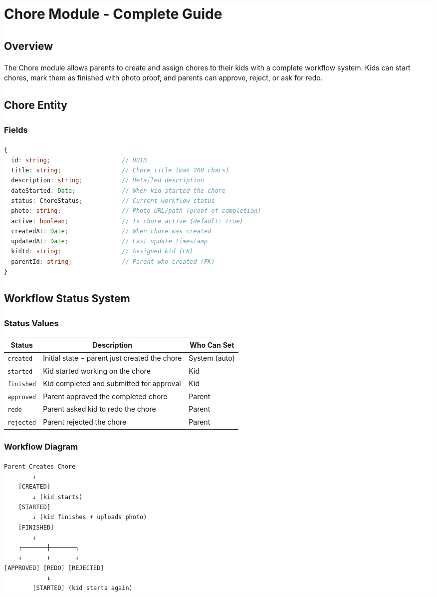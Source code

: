 # Chore Module - Complete Guide

## Overview

The Chore module allows parents to create and assign chores to their kids with a complete workflow system. Kids can start chores, mark them as finished with photo proof, and parents can approve, reject, or ask for redo.

## Chore Entity

### Fields

```typescript
{
  id: string;                    // UUID
  title: string;                 // Chore title (max 200 chars)
  description: string;           // Detailed description
  dateStarted: Date;             // When kid started the chore
  status: ChoreStatus;           // Current workflow status
  photo: string;                 // Photo URL/path (proof of completion)
  active: boolean;               // Is chore active (default: true)
  createdAt: Date;               // When chore was created
  updatedAt: Date;               // Last update timestamp
  kidId: string;                 // Assigned kid (FK)
  parentId: string;              // Parent who created (FK)
}
```

## Workflow Status System

### Status Values

| Status | Description | Who Can Set |
|--------|-------------|-------------|
| `created` | Initial state - parent just created the chore | System (auto) |
| `started` | Kid started working on the chore | Kid |
| `finished` | Kid completed and submitted for approval | Kid |
| `approved` | Parent approved the completed chore | Parent |
| `redo` | Parent asked kid to redo the chore | Parent |
| `rejected` | Parent rejected the chore | Parent |

### Workflow Diagram

```
Parent Creates Chore
        ↓
    [CREATED]
        ↓ (kid starts)
    [STARTED]
        ↓ (kid finishes + uploads photo)
    [FINISHED]
        ↓
    ┌───────┼───────┐
    ↓       ↓       ↓
[APPROVED] [REDO] [REJECTED]
            ↓
        [STARTED] (kid starts again)
```